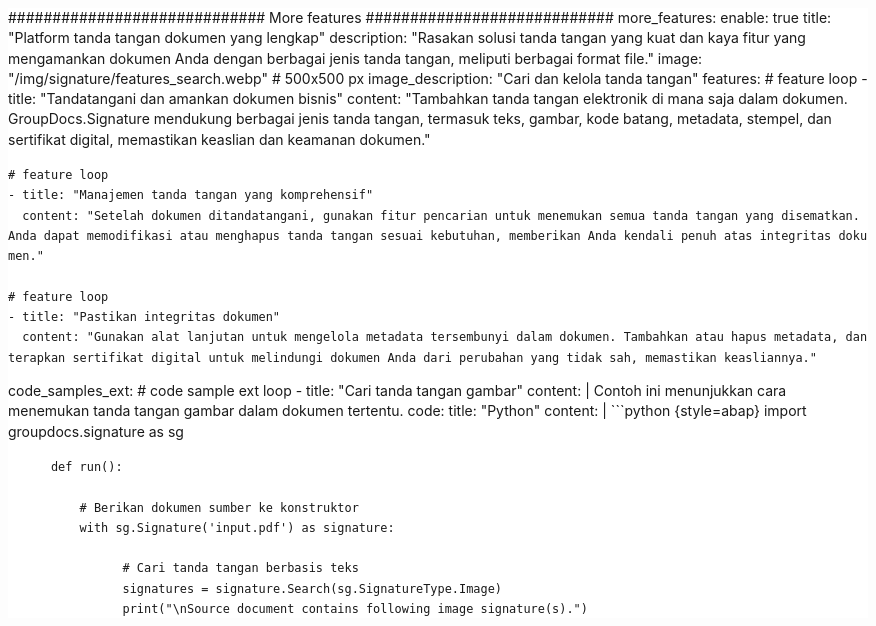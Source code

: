 ############################# More features ############################
more_features:
  enable: true
  title: "Platform tanda tangan dokumen yang lengkap"
  description: "Rasakan solusi tanda tangan yang kuat dan kaya fitur yang mengamankan dokumen Anda dengan berbagai jenis tanda tangan, meliputi berbagai format file."
  image: "/img/signature/features_search.webp" # 500x500 px
  image_description: "Cari dan kelola tanda tangan"
  features:
    # feature loop
    - title: "Tandatangani dan amankan dokumen bisnis"
      content: "Tambahkan tanda tangan elektronik di mana saja dalam dokumen. GroupDocs.Signature mendukung berbagai jenis tanda tangan, termasuk teks, gambar, kode batang, metadata, stempel, dan sertifikat digital, memastikan keaslian dan keamanan dokumen."

    # feature loop
    - title: "Manajemen tanda tangan yang komprehensif"
      content: "Setelah dokumen ditandatangani, gunakan fitur pencarian untuk menemukan semua tanda tangan yang disematkan. Anda dapat memodifikasi atau menghapus tanda tangan sesuai kebutuhan, memberikan Anda kendali penuh atas integritas dokumen."

    # feature loop
    - title: "Pastikan integritas dokumen"
      content: "Gunakan alat lanjutan untuk mengelola metadata tersembunyi dalam dokumen. Tambahkan atau hapus metadata, dan terapkan sertifikat digital untuk melindungi dokumen Anda dari perubahan yang tidak sah, memastikan keasliannya."
      
  code_samples_ext:
    # code sample ext loop
    - title: "Cari tanda tangan gambar"
      content: |
        Contoh ini menunjukkan cara menemukan tanda tangan gambar dalam dokumen tertentu.
      code:
        title: "Python"
        content: |
          ```python {style=abap}
          import groupdocs.signature as sg

          def run():

              # Berikan dokumen sumber ke konstruktor
              with sg.Signature('input.pdf') as signature:

                    # Cari tanda tangan berbasis teks
                    signatures = signature.Search(sg.SignatureType.Image)
                    print("\nSource document contains following image signature(s).")
